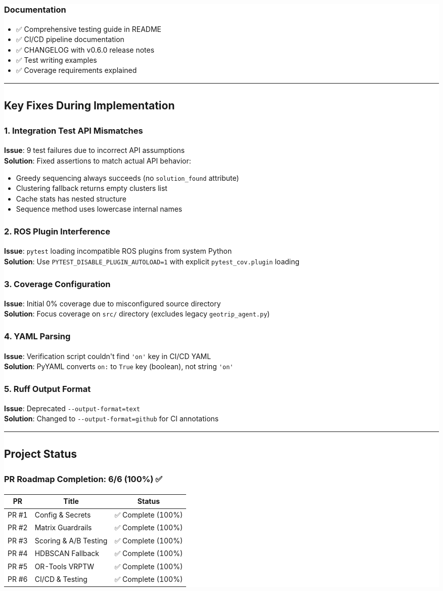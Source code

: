 ### Documentation
- ✅ Comprehensive testing guide in README
- ✅ CI/CD pipeline documentation
- ✅ CHANGELOG with v0.6.0 release notes
- ✅ Test writing examples
- ✅ Coverage requirements explained

---

## Key Fixes During Implementation

### 1. Integration Test API Mismatches
**Issue**: 9 test failures due to incorrect API assumptions  
**Solution**: Fixed assertions to match actual API behavior:
- Greedy sequencing always succeeds (no `solution_found` attribute)
- Clustering fallback returns empty clusters list
- Cache stats has nested structure
- Sequence method uses lowercase internal names

### 2. ROS Plugin Interference
**Issue**: `pytest` loading incompatible ROS plugins from system Python  
**Solution**: Use `PYTEST_DISABLE_PLUGIN_AUTOLOAD=1` with explicit `pytest_cov.plugin` loading

### 3. Coverage Configuration
**Issue**: Initial 0% coverage due to misconfigured source directory  
**Solution**: Focus coverage on `src/` directory (excludes legacy `geotrip_agent.py`)

### 4. YAML Parsing
**Issue**: Verification script couldn't find `'on'` key in CI/CD YAML  
**Solution**: PyYAML converts `on:` to `True` key (boolean), not string `'on'`

### 5. Ruff Output Format
**Issue**: Deprecated `--output-format=text`  
**Solution**: Changed to `--output-format=github` for CI annotations

---

## Project Status

### PR Roadmap Completion: 6/6 (100%) ✅

| PR | Title | Status |
|----|-------|--------|
| PR #1 | Config & Secrets | ✅ Complete (100%) |
| PR #2 | Matrix Guardrails | ✅ Complete (100%) |
| PR #3 | Scoring & A/B Testing | ✅ Complete (100%) |
| PR #4 | HDBSCAN Fallback | ✅ Complete (100%) |
| PR #5 | OR-Tools VRPTW | ✅ Complete (100%) |
| PR #6 | CI/CD & Testing | ✅ Complete (100%) |
